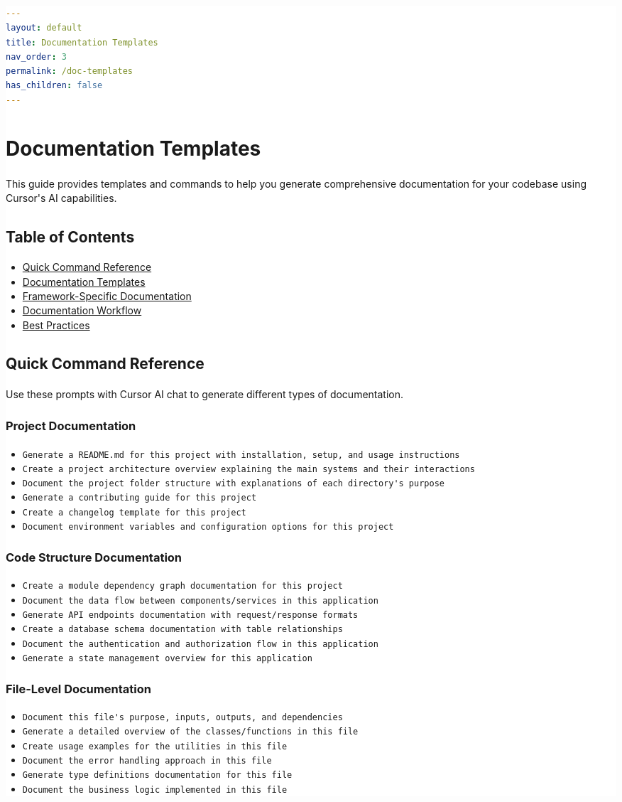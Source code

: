 ```yaml
---
layout: default
title: Documentation Templates
nav_order: 3
permalink: /doc-templates
has_children: false
---
```


# Documentation Templates

This guide provides templates and commands to help you generate comprehensive documentation for your codebase using Cursor's AI capabilities.

## Table of Contents
- [Quick Command Reference](#quick-command-reference)
- [Documentation Templates](#documentation-templates)
- [Framework-Specific Documentation](#framework-specific-documentation)
- [Documentation Workflow](#documentation-workflow)
- [Best Practices](#best-practices)

## Quick Command Reference

Use these prompts with Cursor AI chat to generate different types of documentation.

### Project Documentation

- `Generate a README.md for this project with installation, setup, and usage instructions`
- `Create a project architecture overview explaining the main systems and their interactions`
- `Document the project folder structure with explanations of each directory's purpose`
- `Generate a contributing guide for this project`
- `Create a changelog template for this project`
- `Document environment variables and configuration options for this project`

### Code Structure Documentation

- `Create a module dependency graph documentation for this project`
- `Document the data flow between components/services in this application`
- `Generate API endpoints documentation with request/response formats`
- `Create a database schema documentation with table relationships`
- `Document the authentication and authorization flow in this application`
- `Generate a state management overview for this application`

### File-Level Documentation

- `Document this file's purpose, inputs, outputs, and dependencies`
- `Generate a detailed overview of the classes/functions in this file`
- `Create usage examples for the utilities in this file`
- `Document the error handling approach in this file`
- `Generate type definitions documentation for this file`
- `Document the business logic implemented in this file`
